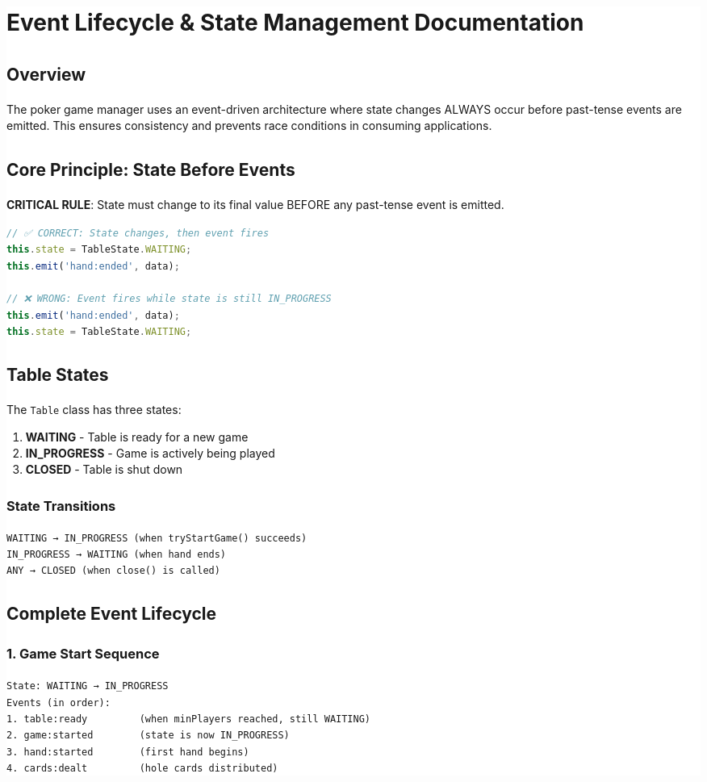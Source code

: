 # Event Lifecycle & State Management Documentation

## Overview

The poker game manager uses an event-driven architecture where state changes ALWAYS occur before past-tense events are emitted. This ensures consistency and prevents race conditions in consuming applications.

## Core Principle: State Before Events

**CRITICAL RULE**: State must change to its final value BEFORE any past-tense event is emitted.

```javascript
// ✅ CORRECT: State changes, then event fires
this.state = TableState.WAITING;
this.emit('hand:ended', data);

// ❌ WRONG: Event fires while state is still IN_PROGRESS
this.emit('hand:ended', data);
this.state = TableState.WAITING;
```

## Table States

The `Table` class has three states:

1. **WAITING** - Table is ready for a new game
2. **IN_PROGRESS** - Game is actively being played
3. **CLOSED** - Table is shut down

### State Transitions

```
WAITING → IN_PROGRESS (when tryStartGame() succeeds)
IN_PROGRESS → WAITING (when hand ends)
ANY → CLOSED (when close() is called)
```

## Complete Event Lifecycle

### 1. Game Start Sequence

```
State: WAITING → IN_PROGRESS
Events (in order):
1. table:ready         (when minPlayers reached, still WAITING)
2. game:started        (state is now IN_PROGRESS)
3. hand:started        (first hand begins)
4. cards:dealt         (hole cards distributed)
```
